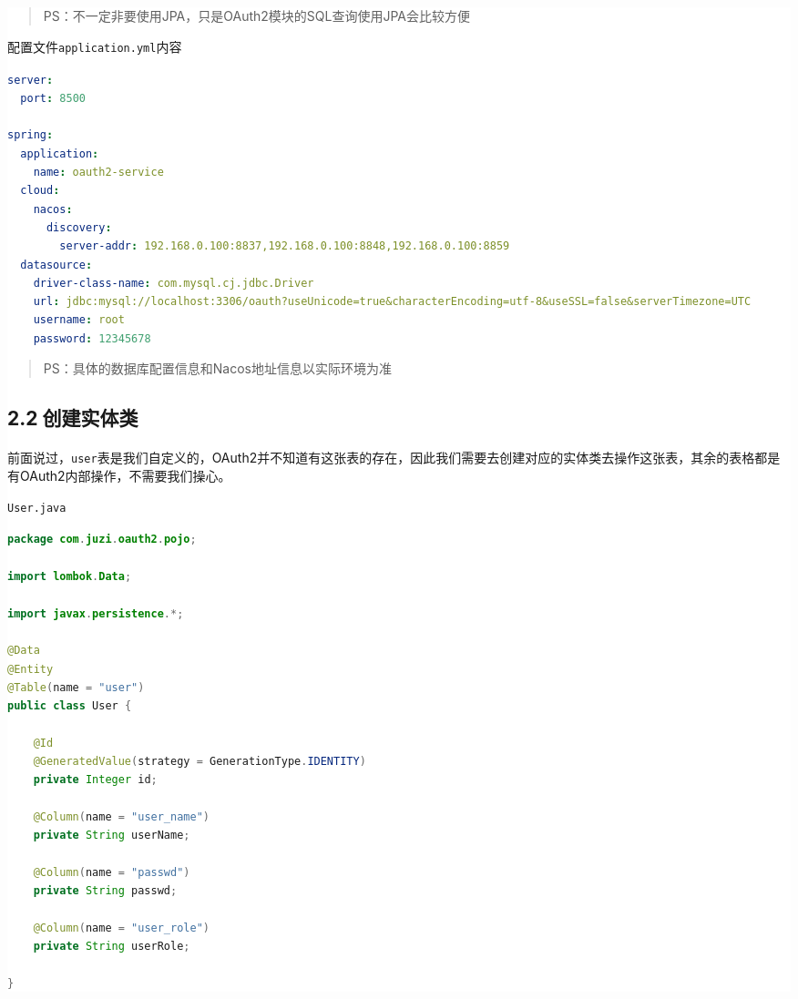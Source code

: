 > PS：不一定非要使用JPA，只是OAuth2模块的SQL查询使用JPA会比较方便



配置文件`application.yml`内容

```yaml
server:
  port: 8500

spring:
  application:
    name: oauth2-service
  cloud:
    nacos:
      discovery:
        server-addr: 192.168.0.100:8837,192.168.0.100:8848,192.168.0.100:8859
  datasource:
    driver-class-name: com.mysql.cj.jdbc.Driver
    url: jdbc:mysql://localhost:3306/oauth?useUnicode=true&characterEncoding=utf-8&useSSL=false&serverTimezone=UTC
    username: root
    password: 12345678
```

> PS：具体的数据库配置信息和Nacos地址信息以实际环境为准

## 2.2 创建实体类

前面说过，`user`表是我们自定义的，OAuth2并不知道有这张表的存在，因此我们需要去创建对应的实体类去操作这张表，其余的表格都是有OAuth2内部操作，不需要我们操心。

`User.java`

```java
package com.juzi.oauth2.pojo;

import lombok.Data;

import javax.persistence.*;

@Data
@Entity
@Table(name = "user")
public class User {

    @Id
    @GeneratedValue(strategy = GenerationType.IDENTITY)
    private Integer id;

    @Column(name = "user_name")
    private String userName;

    @Column(name = "passwd")
    private String passwd;

    @Column(name = "user_role")
    private String userRole;

}
```
